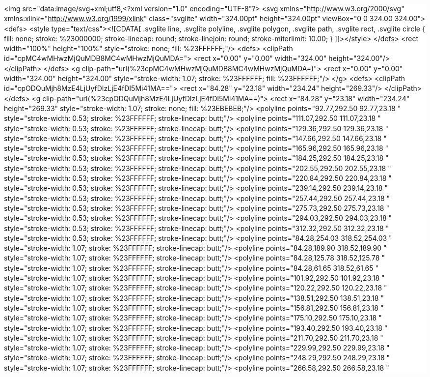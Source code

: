 <img src=\"data:image/svg+xml;utf8,&lt;?xml version=&quot;1.0&quot; encoding=&quot;UTF-8&quot;?&gt;&#10;&lt;svg xmlns=&quot;http://www.w3.org/2000/svg&quot; xmlns:xlink=&quot;http://www.w3.org/1999/xlink&quot; class=&quot;svglite&quot; width=&quot;324.00pt&quot; height=&quot;324.00pt&quot; viewBox=&quot;0 0 324.00 324.00&quot;&gt;&#10;  &lt;defs&gt;&#10;    &lt;style type=&quot;text/css&quot;&gt;&lt;![CDATA[&#10;    .svglite line, .svglite polyline, .svglite polygon, .svglite path, .svglite rect, .svglite circle {&#10;      fill: none;&#10;      stroke: %23000000;&#10;      stroke-linecap: round;&#10;      stroke-linejoin: round;&#10;      stroke-miterlimit: 10.00;&#10;    }&#10;  ]]&gt;&lt;/style&gt;&#10;  &lt;/defs&gt;&#10;  &lt;rect width=&quot;100%&quot; height=&quot;100%&quot; style=&quot;stroke: none; fill: %23FFFFFF;&quot;/&gt;&#10;  &lt;defs&gt;&#10;    &lt;clipPath id=&quot;cpMC4wMHwzMjQuMDB8MC4wMHwzMjQuMDA=&quot;&gt;&#10;      &lt;rect x=&quot;0.00&quot; y=&quot;0.00&quot; width=&quot;324.00&quot; height=&quot;324.00&quot;/&gt;&#10;    &lt;/clipPath&gt;&#10;  &lt;/defs&gt;&#10;  &lt;g clip-path=&quot;url(%23cpMC4wMHwzMjQuMDB8MC4wMHwzMjQuMDA=)&quot;&gt;&#10;    &lt;rect x=&quot;0.00&quot; y=&quot;0.00&quot; width=&quot;324.00&quot; height=&quot;324.00&quot; style=&quot;stroke-width: 1.07; stroke: %23FFFFFF; fill: %23FFFFFF;&quot;/&gt;&#10;  &lt;/g&gt;&#10;  &lt;defs&gt;&#10;    &lt;clipPath id=&quot;cpODQuMjh8MzE4LjUyfDIzLjE4fDI5Mi41MA==&quot;&gt;&#10;      &lt;rect x=&quot;84.28&quot; y=&quot;23.18&quot; width=&quot;234.24&quot; height=&quot;269.33&quot;/&gt;&#10;    &lt;/clipPath&gt;&#10;  &lt;/defs&gt;&#10;  &lt;g clip-path=&quot;url(%23cpODQuMjh8MzE4LjUyfDIzLjE4fDI5Mi41MA==)&quot;&gt;&#10;    &lt;rect x=&quot;84.28&quot; y=&quot;23.18&quot; width=&quot;234.24&quot; height=&quot;269.33&quot; style=&quot;stroke-width: 1.07; stroke: none; fill: %23EBEBEB;&quot;/&gt;&#10;    &lt;polyline points=&quot;92.77,292.50 92.77,23.18 &quot; style=&quot;stroke-width: 0.53; stroke: %23FFFFFF; stroke-linecap: butt;&quot;/&gt;&#10;    &lt;polyline points=&quot;111.07,292.50 111.07,23.18 &quot; style=&quot;stroke-width: 0.53; stroke: %23FFFFFF; stroke-linecap: butt;&quot;/&gt;&#10;    &lt;polyline points=&quot;129.36,292.50 129.36,23.18 &quot; style=&quot;stroke-width: 0.53; stroke: %23FFFFFF; stroke-linecap: butt;&quot;/&gt;&#10;    &lt;polyline points=&quot;147.66,292.50 147.66,23.18 &quot; style=&quot;stroke-width: 0.53; stroke: %23FFFFFF; stroke-linecap: butt;&quot;/&gt;&#10;    &lt;polyline points=&quot;165.96,292.50 165.96,23.18 &quot; style=&quot;stroke-width: 0.53; stroke: %23FFFFFF; stroke-linecap: butt;&quot;/&gt;&#10;    &lt;polyline points=&quot;184.25,292.50 184.25,23.18 &quot; style=&quot;stroke-width: 0.53; stroke: %23FFFFFF; stroke-linecap: butt;&quot;/&gt;&#10;    &lt;polyline points=&quot;202.55,292.50 202.55,23.18 &quot; style=&quot;stroke-width: 0.53; stroke: %23FFFFFF; stroke-linecap: butt;&quot;/&gt;&#10;    &lt;polyline points=&quot;220.84,292.50 220.84,23.18 &quot; style=&quot;stroke-width: 0.53; stroke: %23FFFFFF; stroke-linecap: butt;&quot;/&gt;&#10;    &lt;polyline points=&quot;239.14,292.50 239.14,23.18 &quot; style=&quot;stroke-width: 0.53; stroke: %23FFFFFF; stroke-linecap: butt;&quot;/&gt;&#10;    &lt;polyline points=&quot;257.44,292.50 257.44,23.18 &quot; style=&quot;stroke-width: 0.53; stroke: %23FFFFFF; stroke-linecap: butt;&quot;/&gt;&#10;    &lt;polyline points=&quot;275.73,292.50 275.73,23.18 &quot; style=&quot;stroke-width: 0.53; stroke: %23FFFFFF; stroke-linecap: butt;&quot;/&gt;&#10;    &lt;polyline points=&quot;294.03,292.50 294.03,23.18 &quot; style=&quot;stroke-width: 0.53; stroke: %23FFFFFF; stroke-linecap: butt;&quot;/&gt;&#10;    &lt;polyline points=&quot;312.32,292.50 312.32,23.18 &quot; style=&quot;stroke-width: 0.53; stroke: %23FFFFFF; stroke-linecap: butt;&quot;/&gt;&#10;    &lt;polyline points=&quot;84.28,254.03 318.52,254.03 &quot; style=&quot;stroke-width: 1.07; stroke: %23FFFFFF; stroke-linecap: butt;&quot;/&gt;&#10;    &lt;polyline points=&quot;84.28,189.90 318.52,189.90 &quot; style=&quot;stroke-width: 1.07; stroke: %23FFFFFF; stroke-linecap: butt;&quot;/&gt;&#10;    &lt;polyline points=&quot;84.28,125.78 318.52,125.78 &quot; style=&quot;stroke-width: 1.07; stroke: %23FFFFFF; stroke-linecap: butt;&quot;/&gt;&#10;    &lt;polyline points=&quot;84.28,61.65 318.52,61.65 &quot; style=&quot;stroke-width: 1.07; stroke: %23FFFFFF; stroke-linecap: butt;&quot;/&gt;&#10;    &lt;polyline points=&quot;101.92,292.50 101.92,23.18 &quot; style=&quot;stroke-width: 1.07; stroke: %23FFFFFF; stroke-linecap: butt;&quot;/&gt;&#10;    &lt;polyline points=&quot;120.22,292.50 120.22,23.18 &quot; style=&quot;stroke-width: 1.07; stroke: %23FFFFFF; stroke-linecap: butt;&quot;/&gt;&#10;    &lt;polyline points=&quot;138.51,292.50 138.51,23.18 &quot; style=&quot;stroke-width: 1.07; stroke: %23FFFFFF; stroke-linecap: butt;&quot;/&gt;&#10;    &lt;polyline points=&quot;156.81,292.50 156.81,23.18 &quot; style=&quot;stroke-width: 1.07; stroke: %23FFFFFF; stroke-linecap: butt;&quot;/&gt;&#10;    &lt;polyline points=&quot;175.10,292.50 175.10,23.18 &quot; style=&quot;stroke-width: 1.07; stroke: %23FFFFFF; stroke-linecap: butt;&quot;/&gt;&#10;    &lt;polyline points=&quot;193.40,292.50 193.40,23.18 &quot; style=&quot;stroke-width: 1.07; stroke: %23FFFFFF; stroke-linecap: butt;&quot;/&gt;&#10;    &lt;polyline points=&quot;211.70,292.50 211.70,23.18 &quot; style=&quot;stroke-width: 1.07; stroke: %23FFFFFF; stroke-linecap: butt;&quot;/&gt;&#10;    &lt;polyline points=&quot;229.99,292.50 229.99,23.18 &quot; style=&quot;stroke-width: 1.07; stroke: %23FFFFFF; stroke-linecap: butt;&quot;/&gt;&#10;    &lt;polyline points=&quot;248.29,292.50 248.29,23.18 &quot; style=&quot;stroke-width: 1.07; stroke: %23FFFFFF; stroke-linecap: butt;&quot;/&gt;&#10;    &lt;polyline points=&quot;266.58,292.50 266.58,23.18 &quot;

[^1]: Not a high-end device, though. i7-7500U, 32GB DDR-4 and a somewhat faster SSD drive (but still SATA). Also, it does not have much disk space available, so I had to put the raw data in an usb.
[^2]: I have been running all this from R, mostly using the `{DBI}`
[^3]: In one of those lengthy runs, the laptop restarted half-way and there were almost 1 million temp files (256k size). Just deleting them takes quite some time. That’s why I think that’s what’s keeping DuckDB busy.